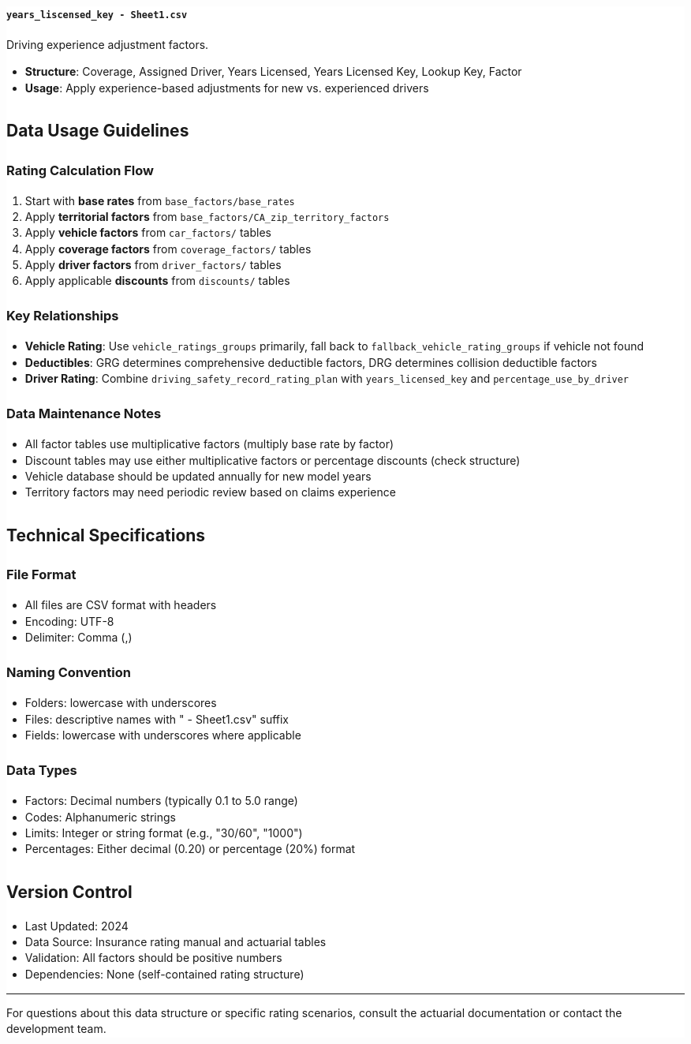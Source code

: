 #### `years_liscensed_key - Sheet1.csv`
Driving experience adjustment factors.
- **Structure**: Coverage, Assigned Driver, Years Licensed, Years Licensed Key, Lookup Key, Factor
- **Usage**: Apply experience-based adjustments for new vs. experienced drivers

## Data Usage Guidelines

### Rating Calculation Flow
1. Start with **base rates** from `base_factors/base_rates`
2. Apply **territorial factors** from `base_factors/CA_zip_territory_factors`
3. Apply **vehicle factors** from `car_factors/` tables
4. Apply **coverage factors** from `coverage_factors/` tables
5. Apply **driver factors** from `driver_factors/` tables
6. Apply applicable **discounts** from `discounts/` tables

### Key Relationships
- **Vehicle Rating**: Use `vehicle_ratings_groups` primarily, fall back to `fallback_vehicle_rating_groups` if vehicle not found
- **Deductibles**: GRG determines comprehensive deductible factors, DRG determines collision deductible factors
- **Driver Rating**: Combine `driving_safety_record_rating_plan` with `years_licensed_key` and `percentage_use_by_driver`

### Data Maintenance Notes
- All factor tables use multiplicative factors (multiply base rate by factor)
- Discount tables may use either multiplicative factors or percentage discounts (check structure)
- Vehicle database should be updated annually for new model years
- Territory factors may need periodic review based on claims experience

## Technical Specifications

### File Format
- All files are CSV format with headers
- Encoding: UTF-8
- Delimiter: Comma (,)

### Naming Convention
- Folders: lowercase with underscores
- Files: descriptive names with " - Sheet1.csv" suffix
- Fields: lowercase with underscores where applicable

### Data Types
- Factors: Decimal numbers (typically 0.1 to 5.0 range)
- Codes: Alphanumeric strings
- Limits: Integer or string format (e.g., "30/60", "1000")
- Percentages: Either decimal (0.20) or percentage (20%) format

## Version Control
- Last Updated: 2024
- Data Source: Insurance rating manual and actuarial tables
- Validation: All factors should be positive numbers
- Dependencies: None (self-contained rating structure)

---

For questions about this data structure or specific rating scenarios, consult the actuarial documentation or contact the development team.
